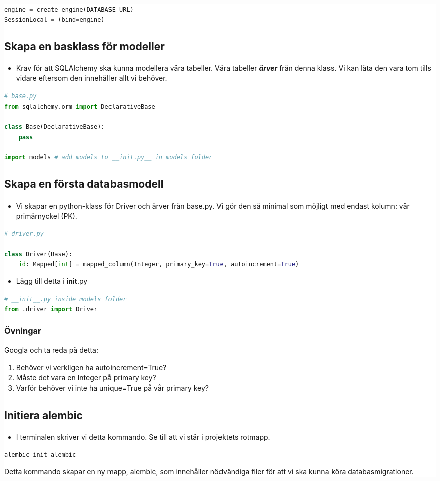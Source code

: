 ```python
engine = create_engine(DATABASE_URL)
SessionLocal = (bind=engine)
``` 


## Skapa en basklass för modeller

- Krav för att SQLAlchemy ska kunna modellera våra tabeller. Våra tabeller ***ärver*** från denna klass. Vi kan låta den vara tom tills vidare eftersom den innehåller allt vi behöver.
```python
# base.py
from sqlalchemy.orm import DeclarativeBase

class Base(DeclarativeBase):
	pass
	
import models # add models to __init.py__ in models folder
```

## Skapa en första databasmodell

- Vi skapar en python-klass för Driver och ärver från base.py. Vi gör den så minimal som möjligt med endast kolumn: vår primärnyckel (PK).
```python
# driver.py

class Driver(Base):
	id: Mapped[int] = mapped_column(Integer, primary_key=True, autoincrement=True)
```

- Lägg till detta i __init__.py

```python
# __init__.py inside models folder
from .driver import Driver
```

### Övningar
Googla och ta reda på detta:

1. Behöver vi verkligen ha autoincrement=True?
1. Måste det vara en Integer på primary key?
1. Varför behöver vi inte ha unique=True på vår primary key?


## Initiera alembic

- I terminalen skriver vi detta kommando. Se till att vi står i projektets rotmapp. 

```bash
alembic init alembic
```
Detta kommando skapar en ny mapp, alembic, som innehåller nödvändiga filer för att vi ska kunna köra databasmigrationer.
